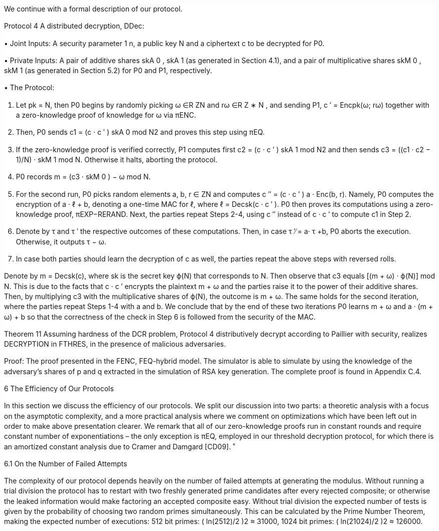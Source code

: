 We continue with a formal description of our protocol. 

Protocol 4 A distributed decryption, DDec: 

• Joint Inputs: A security parameter 1 n, a public key N and a ciphertext c to be decrypted for P0. 

• Private Inputs: A pair of additive shares skA 0 , skA 1 (as generated in Section 4.1), and a pair of multiplicative shares skM 0 , skM 1 (as generated in Section 5.2) for P0 and P1, respectively. 

• The Protocol: 

1. Let pk = N, then P0 begins by randomly picking ω ∈R ZN and rω ∈R Z ∗ N , and sending P1, c ′ = Encpk(ω; rω) together with a zero-knowledge proof of knowledge for ω via πENC. 

2. Then, P0 sends c1 = (c · c ′ ) skA 0 mod N2 and proves this step using πEQ. 

3. If the zero-knowledge proof is verified correctly, P1 computes first c2 = (c · c ′ ) skA 1 mod N2 and then sends c3 = ((c1 · c2 − 1)/N) · skM 1 mod N. Otherwise it halts, aborting the protocol. 

4. P0 records m = (c3 · skM 0 ) − ω mod N. 

5. For the second run, P0 picks random elements a, b, r ∈ ZN and computes c ′′ = (c · c ′ ) a · Enc(b, r). Namely, P0 computes the encryption of a · ℓ + b, denoting a one-time MAC for ℓ, where ℓ = Decsk(c · c ′ ). P0 then proves its computations using a zero-knowledge proof, πEXP−RERAND. Next, the parties repeat Steps 2-4, using c ′′ instead of c · c ′ to compute c1 in Step 2. 

6. Denote by τ and τ ′ the respective outcomes of these computations. Then, in case τ ′ ̸= a· τ +b, P0 aborts the execution. Otherwise, it outputs τ − ω. 

7. In case both parties should learn the decryption of c as well, the parties repeat the above steps with reversed rolls. 

Denote by m = Decsk(c), where sk is the secret key ϕ(N) that corresponds to N. Then observe that c3 equals [(m + ω) · ϕ(N)] mod N. This is due to the facts that c · c ′ encrypts the plaintext m + ω and the parties raise it to the power of their additive shares. Then, by multiplying c3 with the multiplicative shares of ϕ(N), the outcome is m + ω. The same holds for the second iteration, where the parties repeat Steps 1-4 with a and b. We conclude that by the end of these two iterations P0 learns m + ω and a · (m + ω) + b so that the correctness of the check in Step 6 is followed from the security of the MAC. 

Theorem 11 Assuming hardness of the DCR problem, Protocol 4 distributively decrypt according to Paillier with security, realizes DECRYPTION in FTHRES, in the presence of malicious adversaries. 

Proof: The proof presented in the FENC, FEQ-hybrid model. The simulator is able to simulate by using the knowledge of the adversary’s shares of p and q extracted in the simulation of RSA key generation. The complete proof is found in Appendix C.4. 

6 The Efficiency of Our Protocols 

In this section we discuss the efficiency of our protocols. We split our discussion into two parts: a theoretic analysis with a focus on the asymptotic complexity, and a more practical analysis where we comment on optimizations which have been left out in order to make above presentation clearer. We remark that all of our zero-knowledge proofs run in constant rounds and require constant number of exponentiations – the only exception is πEQ, employed in our threshold decryption protocol, for which there is an amortized constant analysis due to Cramer and Damgard [CD09]. ˚ 

6.1 On the Number of Failed Attempts 

The complexity of our protocol depends heavily on the number of failed attempts at generating the modulus. Without running a trial division the protocol has to restart with two freshly generated prime candidates after every rejected composite; or otherwise the leaked information would make factoring an accepted composite easy. Without trial division the expected number of tests is given by the probability of choosing two random primes simultaneously. This can be calculated by the Prime Number Theorem, making the expected number of executions: 512 bit primes: ( ln(2512)/2 )2 ≈ 31000, 1024 bit primes: ( ln(21024)/2 )2 ≈ 126000. 
